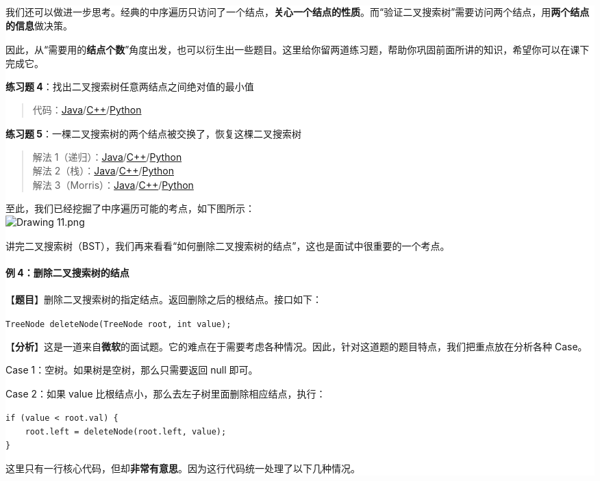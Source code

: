 我们还可以做进一步思考。经典的中序遍历只访问了一个结点，**关心一个结点的性质**。而“验证二叉搜索树”需要访问两个结点，用**两个结点的信息**做决策。

因此，从“需要用的**结点个数**”角度出发，也可以衍生出一些题目。这里给你留两道练习题，帮助你巩固前面所讲的知识，希望你可以在课下完成它。

**练习题 4**：找出二叉搜索树任意两结点之间绝对值的最小值

> 代码：[Java](http://agoueducol/Algorithm-Dryad/blob/main/06.Tree/783.%E4%BA%8C%E5%8F%89%E6%90%9C%E7%B4%A2%E6%A0%91%E8%8A%82%E7%82%B9%E6%9C%80%E5%B0%8F%E8%B7%9D%E7%A6%BB.java)/[C++](http://agoueducol/Algorithm-Dryad/blob/main/06.Tree/783.%E4%BA%8C%E5%8F%89%E6%90%9C%E7%B4%A2%E6%A0%91%E8%8A%82%E7%82%B9%E6%9C%80%E5%B0%8F%E8%B7%9D%E7%A6%BB.cpp)/[Python](http://agoueducol/Algorithm-Dryad/blob/main/06.Tree/783.%E4%BA%8C%E5%8F%89%E6%90%9C%E7%B4%A2%E6%A0%91%E8%8A%82%E7%82%B9%E6%9C%80%E5%B0%8F%E8%B7%9D%E7%A6%BB.py)

**练习题 5**：一棵二叉搜索树的两个结点被交换了，恢复这棵二叉搜索树

> 解法 1（递归）：[Java](https://github.com/lagoueduCol/Algorithm-Dryad/blob/main/06.Tree/99.%E6%81%A2%E5%A4%8D%E4%BA%8C%E5%8F%89%E6%90%9C%E7%B4%A2%E6%A0%91.java)/[C++](https://github.com/lagoueduCol/Algorithm-Dryad/blob/main/06.Tree/99.%E6%81%A2%E5%A4%8D%E4%BA%8C%E5%8F%89%E6%90%9C%E7%B4%A2%E6%A0%91.cpp)/[Python](https://github.com/lagoueduCol/Algorithm-Dryad/blob/main/06.Tree/99.%E6%81%A2%E5%A4%8D%E4%BA%8C%E5%8F%89%E6%90%9C%E7%B4%A2%E6%A0%91.py)  
> 解法 2（栈）：[Java](https://github.com/lagoueduCol/Algorithm-Dryad/blob/main/06.Tree/99.%E6%81%A2%E5%A4%8D%E4%BA%8C%E5%8F%89%E6%90%9C%E7%B4%A2%E6%A0%91.2.java)/[C++](https://github.com/lagoueduCol/Algorithm-Dryad/blob/main/06.Tree/99.%E6%81%A2%E5%A4%8D%E4%BA%8C%E5%8F%89%E6%90%9C%E7%B4%A2%E6%A0%91.2.cpp)/[Python](https://github.com/lagoueduCol/Algorithm-Dryad/blob/main/06.Tree/99.%E6%81%A2%E5%A4%8D%E4%BA%8C%E5%8F%89%E6%90%9C%E7%B4%A2%E6%A0%91.2.py)  
> 解法 3（Morris）：[Java](https://github.com/lagoueduCol/Algorithm-Dryad/blob/main/06.Tree/99.%E6%81%A2%E5%A4%8D%E4%BA%8C%E5%8F%89%E6%90%9C%E7%B4%A2%E6%A0%91.3.java)/[C++](https://github.com/lagoueduCol/Algorithm-Dryad/blob/main/06.Tree/99.%E6%81%A2%E5%A4%8D%E4%BA%8C%E5%8F%89%E6%90%9C%E7%B4%A2%E6%A0%91.3.cpp)/[Python](https://github.com/lagoueduCol/Algorithm-Dryad/blob/main/06.Tree/99.%E6%81%A2%E5%A4%8D%E4%BA%8C%E5%8F%89%E6%90%9C%E7%B4%A2%E6%A0%91.3.py)

至此，我们已经挖掘了中序遍历可能的考点，如下图所示：  
![Drawing 11.png](https://s0.lgstatic.com/i/image6/M01/1F/43/Cgp9HWBRtVWASUJoAAD2XJCLLgQ425.png)

讲完二叉搜索树（BST），我们再来看看“如何删除二叉搜索树的结点”，这也是面试中很重要的一个考点。

#### 例 4：删除二叉搜索树的结点

【**题目**】删除二叉搜索树的指定结点。返回删除之后的根结点。接口如下：

```
TreeNode deleteNode(TreeNode root, int value);
```

【**分析**】这是一道来自**微软**的面试题。它的难点在于需要考虑各种情况。因此，针对这道题的题目特点，我们把重点放在分析各种 Case。

Case 1：空树。如果树是空树，那么只需要返回 null 即可。

Case 2：如果 value 比根结点小，那么去左子树里面删除相应结点，执行：

```
if (value < root.val) {
    root.left = deleteNode(root.left, value);
}
```

这里只有一行核心代码，但却**非常有意思**。因为这行代码统一处理了以下几种情况。
